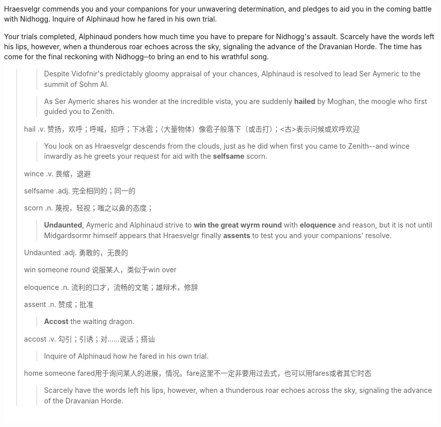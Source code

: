 Hraesvelgr commends you and your companions for your unwavering determination, and pledges to aid you in the coming battle with Nidhogg. Inquire of Alphinaud how he fared in his own trial.

Your trials completed, Alphinaud ponders how much time you have to prepare for Nidhogg's assault. Scarcely have the words left his lips, however, when a thunderous roar echoes across the sky, signaling the advance of the Dravanian Horde. The time has come for the final reckoning with Nidhogg─to bring an end to his wrathful song.
</div>

>> Despite Vidofnir's predictably gloomy appraisal of your chances, Alphinaud is resolved to lead Ser Aymeric to the summit of Sohm Al.
>>
>
>> As Ser Aymeric shares his wonder at the incredible vista, you are suddenly <b class="text-red-500">hailed</b> by Moghan, the moogle who first guided you to Zenith.
>>
>
> hail  .v. 赞扬，欢呼；呼喊，招呼；下冰雹；（大量物体）像雹子般落下（或击打）；<古>表示问候或欢呼欢迎
>
>> You look on as Hraesvelgr descends from the clouds, just as he did when first you came to Zenith--and wince inwardly as he greets your request for aid with the <b class="text-red-500">selfsame</b> scorn.
>>
>
> wince  .v. 畏缩，退避
>
> selfsame  .adj. 完全相同的；同一的
>
> scorn   .n. 蔑视，轻视；嗤之以鼻的态度；
>
>> <b class="text-red-500">Undaunted</b>, Aymeric and Alphinaud strive to <b class="text-red-500">win the great wyrm round</b> with <b class="text-red-500">eloquence</b> and reason, but it is not until Midgardsormr himself appears that Hraesvelgr finally <b class="text-red-500">assents</b> to test you and your companions' resolve.
>>
>
> Undaunted  .adj. 勇敢的，无畏的
>
> win someone round  说服某人，类似于win over
>
> eloquence  .n. 流利的口才，流畅的文笔；雄辩术，修辞
>
> assent   .n. 赞成；批准
>
>> <b class="text-red-500">Accost</b> the waiting dragon.
>>
>
> accost  .v. 勾引；引诱；对……说话；搭讪
>
>> Inquire of Alphinaud how he fared in his own trial.
>>
>
> home someone fared用于询问某人的进展，情况。fare这里不一定非要用过去式，也可以用fares或者其它时态
>
>> Scarcely have the words left his lips, however, when a thunderous roar echoes across the sky, signaling the advance of the Dravanian Horde.
>>

‍
